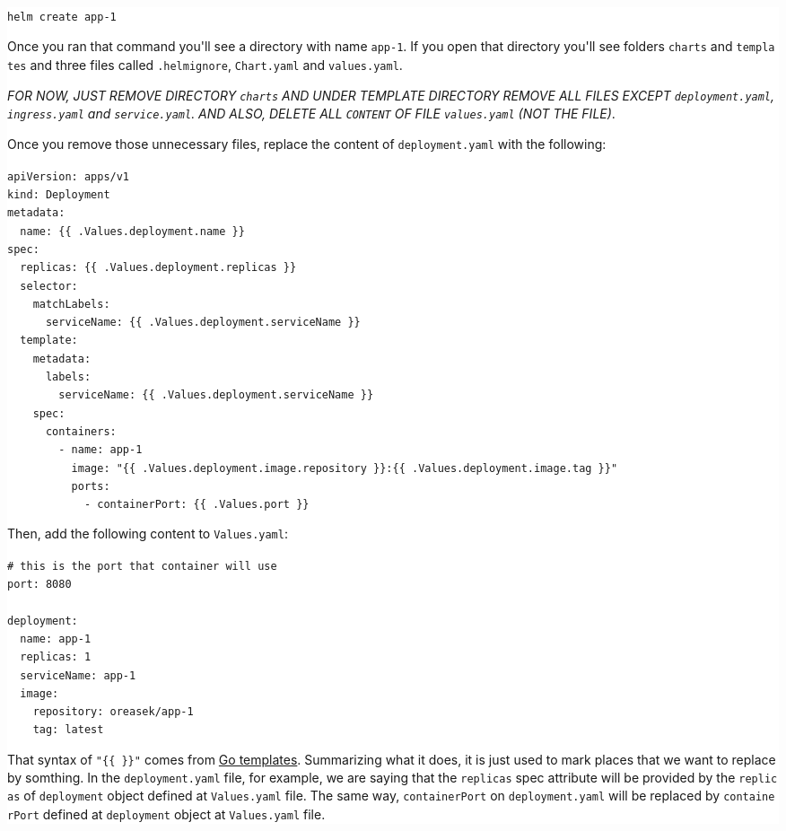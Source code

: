 ```
helm create app-1
```

Once you ran that command you'll see a directory with name `app-1`. If you open that directory you'll see folders `charts` and `templates` and three files called `.helmignore`, `Chart.yaml` and `values.yaml`. 

*FOR NOW, JUST REMOVE DIRECTORY `charts` AND UNDER TEMPLATE DIRECTORY REMOVE ALL FILES EXCEPT `deployment.yaml`, `ingress.yaml` and `service.yaml`. AND ALSO, DELETE ALL `CONTENT` OF FILE `values.yaml` (NOT THE FILE)*.

Once you remove those unnecessary files, replace the content of `deployment.yaml` with the following:

```
apiVersion: apps/v1
kind: Deployment
metadata:
  name: {{ .Values.deployment.name }}
spec:
  replicas: {{ .Values.deployment.replicas }}
  selector:
    matchLabels:
      serviceName: {{ .Values.deployment.serviceName }}
  template:
    metadata:
      labels:
        serviceName: {{ .Values.deployment.serviceName }}
    spec:
      containers:
        - name: app-1
          image: "{{ .Values.deployment.image.repository }}:{{ .Values.deployment.image.tag }}"
          ports:
            - containerPort: {{ .Values.port }}
```

Then, add the following content to `Values.yaml`:

```
# this is the port that container will use
port: 8080

deployment:
  name: app-1
  replicas: 1
  serviceName: app-1
  image:
    repository: oreasek/app-1
    tag: latest
```

That syntax of `"{{ }}"` comes from [Go templates](https://blog.gopheracademy.com/advent-2017/using-go-templates/). Summarizing what it does, it is just used to mark places that we want to replace by somthing. In the `deployment.yaml` file, for example, we are saying that the `replicas` spec attribute will be provided by the `replicas` of `deployment` object defined at `Values.yaml` file. The same way, `containerPort` on `deployment.yaml` will be replaced by `containerPort` defined at `deployment` object at `Values.yaml` file.
